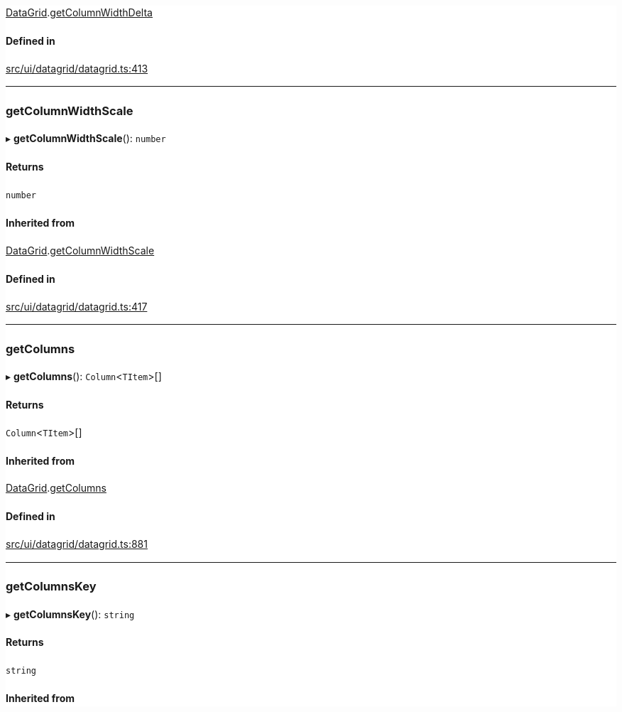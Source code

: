 [DataGrid](DataGrid.md).[getColumnWidthDelta](DataGrid.md#getcolumnwidthdelta)

#### Defined in

[src/ui/datagrid/datagrid.ts:413](https://github.com/serenity-is/serenity/blob/master/packages/corelib/src/ui/datagrid/datagrid.ts#L413)

___

### getColumnWidthScale

▸ **getColumnWidthScale**(): `number`

#### Returns

`number`

#### Inherited from

[DataGrid](DataGrid.md).[getColumnWidthScale](DataGrid.md#getcolumnwidthscale)

#### Defined in

[src/ui/datagrid/datagrid.ts:417](https://github.com/serenity-is/serenity/blob/master/packages/corelib/src/ui/datagrid/datagrid.ts#L417)

___

### getColumns

▸ **getColumns**(): `Column`\<`TItem`\>[]

#### Returns

`Column`\<`TItem`\>[]

#### Inherited from

[DataGrid](DataGrid.md).[getColumns](DataGrid.md#getcolumns)

#### Defined in

[src/ui/datagrid/datagrid.ts:881](https://github.com/serenity-is/serenity/blob/master/packages/corelib/src/ui/datagrid/datagrid.ts#L881)

___

### getColumnsKey

▸ **getColumnsKey**(): `string`

#### Returns

`string`

#### Inherited from

